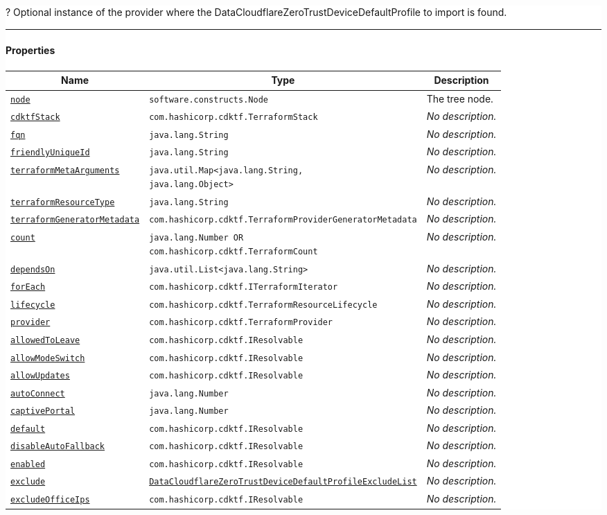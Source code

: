 ? Optional instance of the provider where the DataCloudflareZeroTrustDeviceDefaultProfile to import is found.

---

#### Properties <a name="Properties" id="Properties"></a>

| **Name** | **Type** | **Description** |
| --- | --- | --- |
| <code><a href="#@cdktf/provider-cloudflare.dataCloudflareZeroTrustDeviceDefaultProfile.DataCloudflareZeroTrustDeviceDefaultProfile.property.node">node</a></code> | <code>software.constructs.Node</code> | The tree node. |
| <code><a href="#@cdktf/provider-cloudflare.dataCloudflareZeroTrustDeviceDefaultProfile.DataCloudflareZeroTrustDeviceDefaultProfile.property.cdktfStack">cdktfStack</a></code> | <code>com.hashicorp.cdktf.TerraformStack</code> | *No description.* |
| <code><a href="#@cdktf/provider-cloudflare.dataCloudflareZeroTrustDeviceDefaultProfile.DataCloudflareZeroTrustDeviceDefaultProfile.property.fqn">fqn</a></code> | <code>java.lang.String</code> | *No description.* |
| <code><a href="#@cdktf/provider-cloudflare.dataCloudflareZeroTrustDeviceDefaultProfile.DataCloudflareZeroTrustDeviceDefaultProfile.property.friendlyUniqueId">friendlyUniqueId</a></code> | <code>java.lang.String</code> | *No description.* |
| <code><a href="#@cdktf/provider-cloudflare.dataCloudflareZeroTrustDeviceDefaultProfile.DataCloudflareZeroTrustDeviceDefaultProfile.property.terraformMetaArguments">terraformMetaArguments</a></code> | <code>java.util.Map<java.lang.String, java.lang.Object></code> | *No description.* |
| <code><a href="#@cdktf/provider-cloudflare.dataCloudflareZeroTrustDeviceDefaultProfile.DataCloudflareZeroTrustDeviceDefaultProfile.property.terraformResourceType">terraformResourceType</a></code> | <code>java.lang.String</code> | *No description.* |
| <code><a href="#@cdktf/provider-cloudflare.dataCloudflareZeroTrustDeviceDefaultProfile.DataCloudflareZeroTrustDeviceDefaultProfile.property.terraformGeneratorMetadata">terraformGeneratorMetadata</a></code> | <code>com.hashicorp.cdktf.TerraformProviderGeneratorMetadata</code> | *No description.* |
| <code><a href="#@cdktf/provider-cloudflare.dataCloudflareZeroTrustDeviceDefaultProfile.DataCloudflareZeroTrustDeviceDefaultProfile.property.count">count</a></code> | <code>java.lang.Number OR com.hashicorp.cdktf.TerraformCount</code> | *No description.* |
| <code><a href="#@cdktf/provider-cloudflare.dataCloudflareZeroTrustDeviceDefaultProfile.DataCloudflareZeroTrustDeviceDefaultProfile.property.dependsOn">dependsOn</a></code> | <code>java.util.List<java.lang.String></code> | *No description.* |
| <code><a href="#@cdktf/provider-cloudflare.dataCloudflareZeroTrustDeviceDefaultProfile.DataCloudflareZeroTrustDeviceDefaultProfile.property.forEach">forEach</a></code> | <code>com.hashicorp.cdktf.ITerraformIterator</code> | *No description.* |
| <code><a href="#@cdktf/provider-cloudflare.dataCloudflareZeroTrustDeviceDefaultProfile.DataCloudflareZeroTrustDeviceDefaultProfile.property.lifecycle">lifecycle</a></code> | <code>com.hashicorp.cdktf.TerraformResourceLifecycle</code> | *No description.* |
| <code><a href="#@cdktf/provider-cloudflare.dataCloudflareZeroTrustDeviceDefaultProfile.DataCloudflareZeroTrustDeviceDefaultProfile.property.provider">provider</a></code> | <code>com.hashicorp.cdktf.TerraformProvider</code> | *No description.* |
| <code><a href="#@cdktf/provider-cloudflare.dataCloudflareZeroTrustDeviceDefaultProfile.DataCloudflareZeroTrustDeviceDefaultProfile.property.allowedToLeave">allowedToLeave</a></code> | <code>com.hashicorp.cdktf.IResolvable</code> | *No description.* |
| <code><a href="#@cdktf/provider-cloudflare.dataCloudflareZeroTrustDeviceDefaultProfile.DataCloudflareZeroTrustDeviceDefaultProfile.property.allowModeSwitch">allowModeSwitch</a></code> | <code>com.hashicorp.cdktf.IResolvable</code> | *No description.* |
| <code><a href="#@cdktf/provider-cloudflare.dataCloudflareZeroTrustDeviceDefaultProfile.DataCloudflareZeroTrustDeviceDefaultProfile.property.allowUpdates">allowUpdates</a></code> | <code>com.hashicorp.cdktf.IResolvable</code> | *No description.* |
| <code><a href="#@cdktf/provider-cloudflare.dataCloudflareZeroTrustDeviceDefaultProfile.DataCloudflareZeroTrustDeviceDefaultProfile.property.autoConnect">autoConnect</a></code> | <code>java.lang.Number</code> | *No description.* |
| <code><a href="#@cdktf/provider-cloudflare.dataCloudflareZeroTrustDeviceDefaultProfile.DataCloudflareZeroTrustDeviceDefaultProfile.property.captivePortal">captivePortal</a></code> | <code>java.lang.Number</code> | *No description.* |
| <code><a href="#@cdktf/provider-cloudflare.dataCloudflareZeroTrustDeviceDefaultProfile.DataCloudflareZeroTrustDeviceDefaultProfile.property.default">default</a></code> | <code>com.hashicorp.cdktf.IResolvable</code> | *No description.* |
| <code><a href="#@cdktf/provider-cloudflare.dataCloudflareZeroTrustDeviceDefaultProfile.DataCloudflareZeroTrustDeviceDefaultProfile.property.disableAutoFallback">disableAutoFallback</a></code> | <code>com.hashicorp.cdktf.IResolvable</code> | *No description.* |
| <code><a href="#@cdktf/provider-cloudflare.dataCloudflareZeroTrustDeviceDefaultProfile.DataCloudflareZeroTrustDeviceDefaultProfile.property.enabled">enabled</a></code> | <code>com.hashicorp.cdktf.IResolvable</code> | *No description.* |
| <code><a href="#@cdktf/provider-cloudflare.dataCloudflareZeroTrustDeviceDefaultProfile.DataCloudflareZeroTrustDeviceDefaultProfile.property.exclude">exclude</a></code> | <code><a href="#@cdktf/provider-cloudflare.dataCloudflareZeroTrustDeviceDefaultProfile.DataCloudflareZeroTrustDeviceDefaultProfileExcludeList">DataCloudflareZeroTrustDeviceDefaultProfileExcludeList</a></code> | *No description.* |
| <code><a href="#@cdktf/provider-cloudflare.dataCloudflareZeroTrustDeviceDefaultProfile.DataCloudflareZeroTrustDeviceDefaultProfile.property.excludeOfficeIps">excludeOfficeIps</a></code> | <code>com.hashicorp.cdktf.IResolvable</code> | *No description.* |